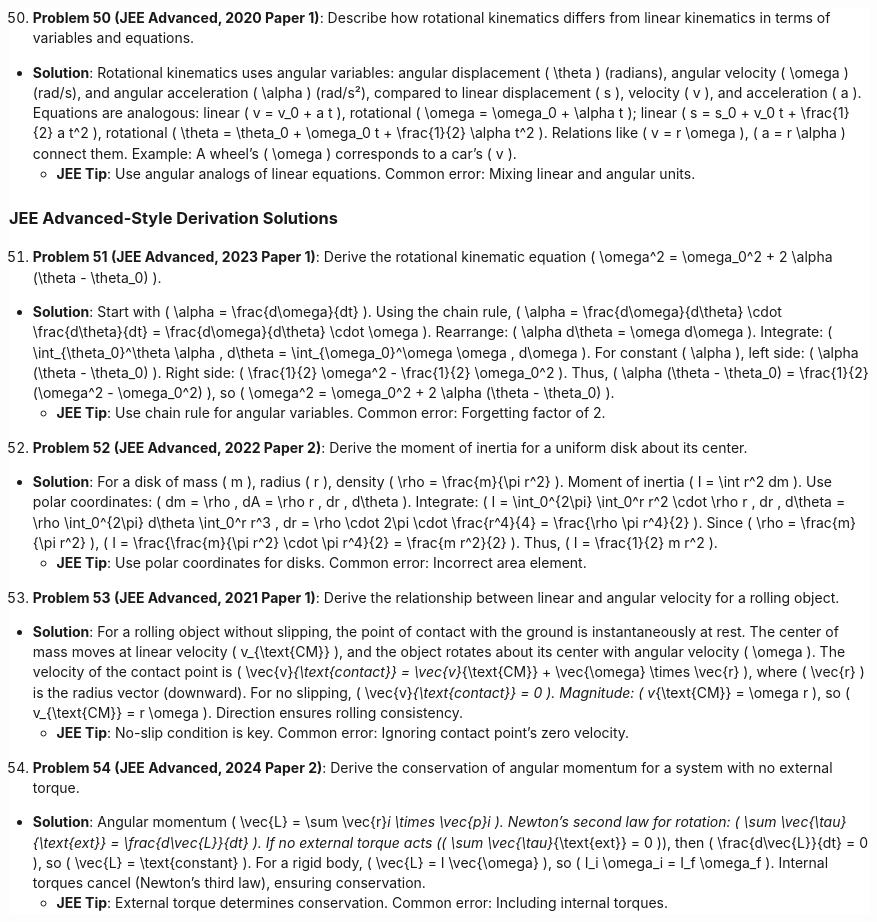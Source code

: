 50. **Problem 50 (JEE Advanced, 2020 Paper 1)**: Describe how rotational kinematics differs from linear kinematics in terms of variables and equations.
   - **Solution**: Rotational kinematics uses angular variables: angular displacement \( \theta \) (radians), angular velocity \( \omega \) (rad/s), and angular acceleration \( \alpha \) (rad/s²), compared to linear displacement \( s \), velocity \( v \), and acceleration \( a \). Equations are analogous: linear \( v = v_0 + a t \), rotational \( \omega = \omega_0 + \alpha t \); linear \( s = s_0 + v_0 t + \frac{1}{2} a t^2 \), rotational \( \theta = \theta_0 + \omega_0 t + \frac{1}{2} \alpha t^2 \). Relations like \( v = r \omega \), \( a = r \alpha \) connect them. Example: A wheel’s \( \omega \) corresponds to a car’s \( v \).
     - **JEE Tip**: Use angular analogs of linear equations. Common error: Mixing linear and angular units.

### JEE Advanced-Style Derivation Solutions
51. **Problem 51 (JEE Advanced, 2023 Paper 1)**: Derive the rotational kinematic equation \( \omega^2 = \omega_0^2 + 2 \alpha (\theta - \theta_0) \).
   - **Solution**: Start with \( \alpha = \frac{d\omega}{dt} \). Using the chain rule, \( \alpha = \frac{d\omega}{d\theta} \cdot \frac{d\theta}{dt} = \frac{d\omega}{d\theta} \cdot \omega \). Rearrange: \( \alpha d\theta = \omega d\omega \). Integrate: \( \int_{\theta_0}^\theta \alpha \, d\theta = \int_{\omega_0}^\omega \omega \, d\omega \). For constant \( \alpha \), left side: \( \alpha (\theta - \theta_0) \). Right side: \( \frac{1}{2} \omega^2 - \frac{1}{2} \omega_0^2 \). Thus, \( \alpha (\theta - \theta_0) = \frac{1}{2} (\omega^2 - \omega_0^2) \), so \( \omega^2 = \omega_0^2 + 2 \alpha (\theta - \theta_0) \).
     - **JEE Tip**: Use chain rule for angular variables. Common error: Forgetting factor of 2.

52. **Problem 52 (JEE Advanced, 2022 Paper 2)**: Derive the moment of inertia for a uniform disk about its center.
   - **Solution**: For a disk of mass \( m \), radius \( r \), density \( \rho = \frac{m}{\pi r^2} \). Moment of inertia \( I = \int r^2 dm \). Use polar coordinates: \( dm = \rho \, dA = \rho r \, dr \, d\theta \). Integrate: \( I = \int_0^{2\pi} \int_0^r r^2 \cdot \rho r \, dr \, d\theta = \rho \int_0^{2\pi} d\theta \int_0^r r^3 \, dr = \rho \cdot 2\pi \cdot \frac{r^4}{4} = \frac{\rho \pi r^4}{2} \). Since \( \rho = \frac{m}{\pi r^2} \), \( I = \frac{\frac{m}{\pi r^2} \cdot \pi r^4}{2} = \frac{m r^2}{2} \). Thus, \( I = \frac{1}{2} m r^2 \).
     - **JEE Tip**: Use polar coordinates for disks. Common error: Incorrect area element.

53. **Problem 53 (JEE Advanced, 2021 Paper 1)**: Derive the relationship between linear and angular velocity for a rolling object.
   - **Solution**: For a rolling object without slipping, the point of contact with the ground is instantaneously at rest. The center of mass moves at linear velocity \( v_{\text{CM}} \), and the object rotates about its center with angular velocity \( \omega \). The velocity of the contact point is \( \vec{v}_{\text{contact}} = \vec{v}_{\text{CM}} + \vec{\omega} \times \vec{r} \), where \( \vec{r} \) is the radius vector (downward). For no slipping, \( \vec{v}_{\text{contact}} = 0 \). Magnitude: \( v_{\text{CM}} = \omega r \), so \( v_{\text{CM}} = r \omega \). Direction ensures rolling consistency.
     - **JEE Tip**: No-slip condition is key. Common error: Ignoring contact point’s zero velocity.

54. **Problem 54 (JEE Advanced, 2024 Paper 2)**: Derive the conservation of angular momentum for a system with no external torque.
   - **Solution**: Angular momentum \( \vec{L} = \sum \vec{r}_i \times \vec{p}_i \). Newton’s second law for rotation: \( \sum \vec{\tau}_{\text{ext}} = \frac{d\vec{L}}{dt} \). If no external torque acts (\( \sum \vec{\tau}_{\text{ext}} = 0 \)), then \( \frac{d\vec{L}}{dt} = 0 \), so \( \vec{L} = \text{constant} \). For a rigid body, \( \vec{L} = I \vec{\omega} \), so \( I_i \omega_i = I_f \omega_f \). Internal torques cancel (Newton’s third law), ensuring conservation.
     - **JEE Tip**: External torque determines conservation. Common error: Including internal torques.
